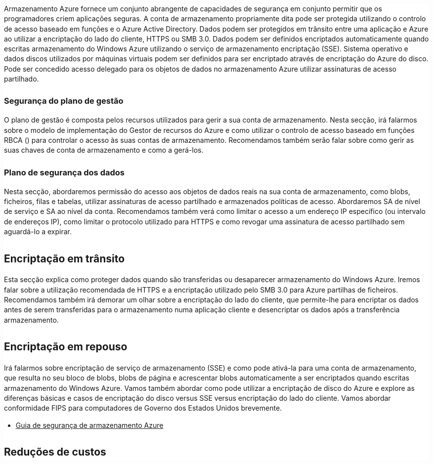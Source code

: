 Armazenamento Azure fornece um conjunto abrangente de capacidades de segurança em conjunto permitir que os programadores criem aplicações seguras. A conta de armazenamento propriamente dita pode ser protegida utilizando o controlo de acesso baseado em funções e o Azure Active Directory. Dados podem ser protegidos em trânsito entre uma aplicação e Azure ao utilizar a encriptação do lado do cliente, HTTPS ou SMB 3.0. Dados podem ser definidos encriptados automaticamente quando escritas armazenamento do Windows Azure utilizando o serviço de armazenamento encriptação (SSE). Sistema operativo e dados discos utilizados por máquinas virtuais podem ser definidos para ser encriptado através de encriptação do Azure do disco. Pode ser concedido acesso delegado para os objetos de dados no armazenamento Azure utilizar assinaturas de acesso partilhado.

### <a name="management-plane-security"></a>Segurança do plano de gestão

O plano de gestão é composta pelos recursos utilizados para gerir a sua conta de armazenamento. Nesta secção, irá falarmos sobre o modelo de implementação do Gestor de recursos do Azure e como utilizar o controlo de acesso baseado em funções RBCA () para controlar o acesso às suas contas de armazenamento. Recomendamos também serão falar sobre como gerir as suas chaves de conta de armazenamento e como a gerá-los.

### <a name="data-plane-security"></a>Plano de segurança dos dados

Nesta secção, abordaremos permissão do acesso aos objetos de dados reais na sua conta de armazenamento, como blobs, ficheiros, filas e tabelas, utilizar assinaturas de acesso partilhado e armazenados políticas de acesso. Abordaremos SA de nível de serviço e SA ao nível da conta. Recomendamos também verá como limitar o acesso a um endereço IP específico (ou intervalo de endereços IP), como limitar o protocolo utilizado para HTTPS e como revogar uma assinatura de acesso partilhado sem aguardá-lo a expirar.

## <a name="encryption-in-transit"></a>Encriptação em trânsito

Esta secção explica como proteger dados quando são transferidas ou desaparecer armazenamento do Windows Azure. Iremos falar sobre a utilização recomendada de HTTPS e a encriptação utilizado pelo SMB 3.0 para Azure partilhas de ficheiros. Recomendamos também irá demorar um olhar sobre a encriptação do lado do cliente, que permite-lhe para encriptar os dados antes de serem transferidas para o armazenamento numa aplicação cliente e desencriptar os dados após a transferência armazenamento.

## <a name="encryption-at-rest"></a>Encriptação em repouso

Irá falarmos sobre encriptação de serviço de armazenamento (SSE) e como pode ativá-la para uma conta de armazenamento, que resulta no seu bloco de blobs, blobs de página e acrescentar blobs automaticamente a ser encriptados quando escritas armazenamento do Windows Azure. Vamos também abordar como pode utilizar a encriptação de disco do Azure e explore as diferenças básicas e casos de encriptação do disco versus SSE versus encriptação do lado do cliente. Vamos abordar conformidade FIPS para computadores de Governo dos Estados Unidos brevemente.

- [Guia de segurança de armazenamento Azure](../storage/storage-security-guide.md)

## <a name="cost-savings"></a>Reduções de custos
